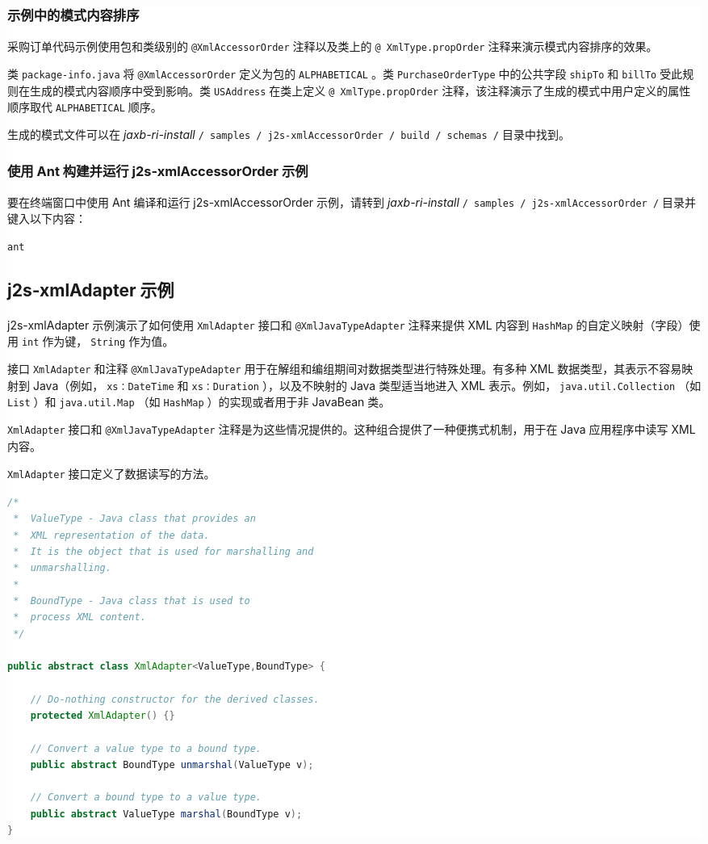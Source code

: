### 示例中的模式内容排序

采购订单代码示例使用包和类级别的 `@XmlAccessorOrder` 注释以及类上的 `@ XmlType.propOrder` 注释来演示模式内容排序的效果。

类 `package-info.java` 将 `@XmlAccessorOrder` 定义为包的 `ALPHABETICAL` 。类 `PurchaseOrderType` 中的公共字段 `shipTo` 和 `billTo` 受此规则在生成的模式内容顺序中受到影响。类 `USAddress` 在类上定义 `@ XmlType.propOrder` 注释，该注释演示了生成的模式中用户定义的属性顺序取代 `ALPHABETICAL` 顺序。

生成的模式文件可以在 _jaxb-ri-install_ `/ samples / j2s-xmlAccessorOrder / build / schemas /` 目录中找到。

### 使用 Ant 构建并运行 j2s-xmlAccessorOrder 示例

要在终端窗口中使用 Ant 编译和运行 j2s-xmlAccessorOrder 示例，请转到 _jaxb-ri-install_ `/ samples / j2s-xmlAccessorOrder /` 目录并键入以下内容：

```java
ant 

```

## j2s-xmlAdapter 示例

j2s-xmlAdapter 示例演示了如何使用 `XmlAdapter` 接口和 `@XmlJavaTypeAdapter` 注释来提供 XML 内容到 `HashMap` 的自定义映射（字段）使用 `int` 作为键， `String` 作为值。

接口 `XmlAdapter` 和注释 `@XmlJavaTypeAdapter` 用于在解组和编组期间对数据类型进行特殊处理。有多种 XML 数据类型，其表示不容易映射到 Java（例如， `xs：DateTime` 和 `xs：Duration` ），以及不映射的 Java 类型适当地进入 XML 表示。例如， `java.util.Collection` （如 `List` ）和 `java.util.Map` （如 `HashMap` ）的实现或者用于非 JavaBean 类。

`XmlAdapter` 接口和 `@XmlJavaTypeAdapter` 注释是为这些情况提供的。这种组合提供了一种便携式机制，用于在 Java 应用程序中读写 XML 内容。

`XmlAdapter` 接口定义了数据读写的方法。

```java
/*
 *  ValueType - Java class that provides an 
 *  XML representation of the data. 
 *  It is the object that is used for marshalling and 
 *  unmarshalling.
 *
 *  BoundType - Java class that is used to 
 *  process XML content.
 */

public abstract class XmlAdapter<ValueType,BoundType> {

    // Do-nothing constructor for the derived classes.
    protected XmlAdapter() {}

    // Convert a value type to a bound type.
    public abstract BoundType unmarshal(ValueType v);

    // Convert a bound type to a value type.
    public abstract ValueType marshal(BoundType v);
}

```

